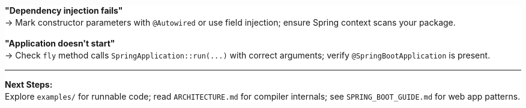 **"Dependency injection fails"**  
→ Mark constructor parameters with `@Autowired` or use field injection; ensure Spring context scans your package.

**"Application doesn't start"**  
→ Check `fly` method calls `SpringApplication::run(...)` with correct arguments; verify `@SpringBootApplication` is present.

---

**Next Steps:**  
Explore `examples/` for runnable code; read `ARCHITECTURE.md` for compiler internals; see `SPRING_BOOT_GUIDE.md` for web app patterns.

